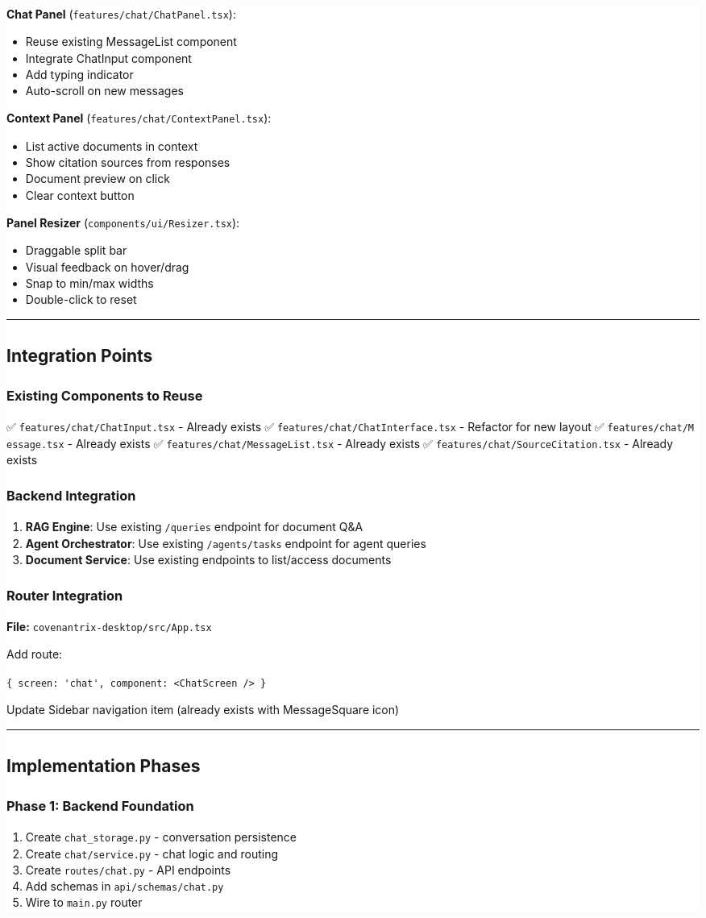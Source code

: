 **Chat Panel** (`features/chat/ChatPanel.tsx`):
- Reuse existing MessageList component
- Integrate ChatInput component
- Add typing indicator
- Auto-scroll on new messages

**Context Panel** (`features/chat/ContextPanel.tsx`):
- List active documents in context
- Show citation sources from responses
- Document preview on click
- Clear context button

**Panel Resizer** (`components/ui/Resizer.tsx`):
- Draggable split bar
- Visual feedback on hover/drag
- Snap to min/max widths
- Double-click to reset

---

## Integration Points

### Existing Components to Reuse
✅ `features/chat/ChatInput.tsx` - Already exists
✅ `features/chat/ChatInterface.tsx` - Refactor for new layout
✅ `features/chat/Message.tsx` - Already exists
✅ `features/chat/MessageList.tsx` - Already exists
✅ `features/chat/SourceCitation.tsx` - Already exists

### Backend Integration
1. **RAG Engine**: Use existing `/queries` endpoint for document Q&A
2. **Agent Orchestrator**: Use existing `/agents/tasks` endpoint for agent queries
3. **Document Service**: Use existing endpoints to list/access documents

### Router Integration
**File:** `covenantrix-desktop/src/App.tsx`

Add route:
```tsx
{ screen: 'chat', component: <ChatScreen /> }
```

Update Sidebar navigation item (already exists with MessageSquare icon)

---

## Implementation Phases

### Phase 1: Backend Foundation
1. Create `chat_storage.py` - conversation persistence
2. Create `chat/service.py` - chat logic and routing
3. Create `routes/chat.py` - API endpoints
4. Add schemas in `api/schemas/chat.py`
5. Wire to `main.py` router
